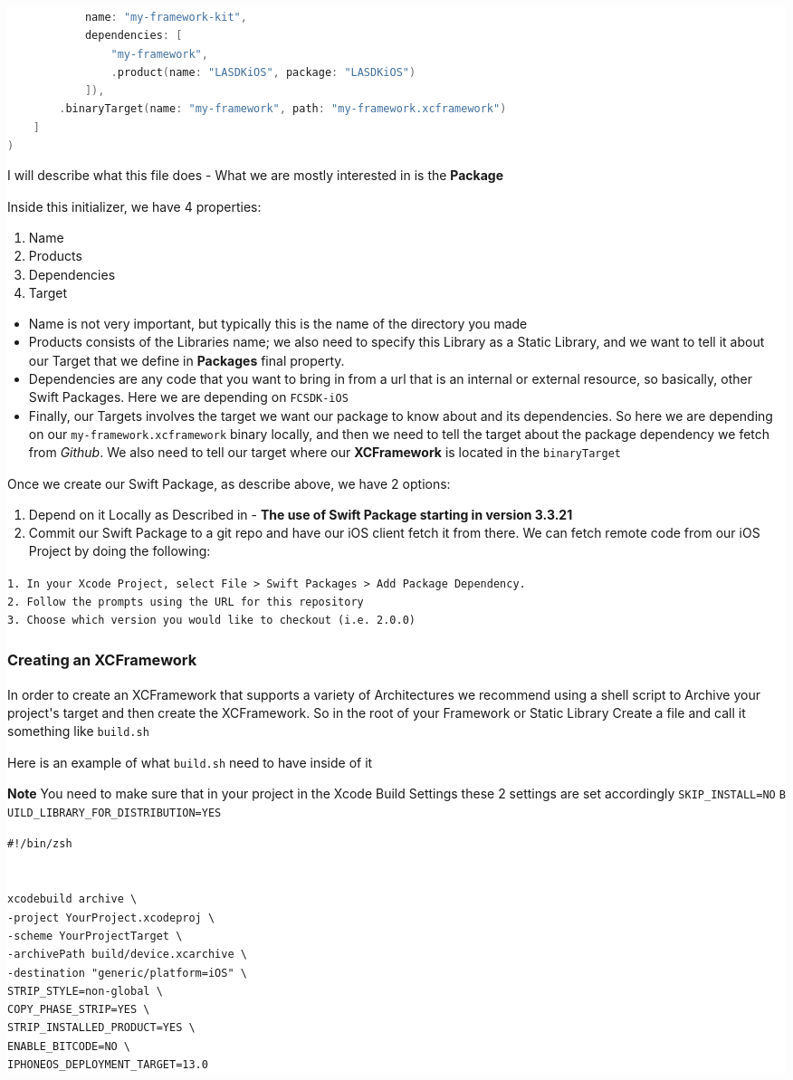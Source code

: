 ```swift
            name: "my-framework-kit",
            dependencies: [
                "my-framework",
                .product(name: "LASDKiOS", package: "LASDKiOS")
            ]),
        .binaryTarget(name: "my-framework", path: "my-framework.xcframework")
    ]
)
```
I will describe what this file does - What we are mostly interested in is the **Package**

Inside this initializer, we have 4 properties:
1. Name
2. Products
3. Dependencies
4. Target

* Name is not very important, but typically this is the name of the directory you made
* Products consists of the Libraries name; we also need to specify this Library as a Static Library, and we want to tell it about our Target that we define in **Packages** final property.
* Dependencies are any code that you want to bring in from a url that is an internal or external resource, so basically, other Swift Packages. Here we are depending on `FCSDK-iOS`
* Finally, our Targets involves the target we want our package to know about and its dependencies. So here we are depending on our `my-framework.xcframework` binary locally, and then we need to tell the target about the package dependency we fetch from *Github*. We also need to tell our target where our **XCFramework** is located in the `binaryTarget`


Once we create our Swift Package, as describe above, we have 2 options:

1. Depend on it Locally as Described in - **The use of Swift Package starting in version 3.3.21** 
2. Commit our Swift Package to a git repo and have our iOS client fetch it from there.
We can fetch remote code from our iOS Project by doing the following:
```
1. In your Xcode Project, select File > Swift Packages > Add Package Dependency.
2. Follow the prompts using the URL for this repository
3. Choose which version you would like to checkout (i.e. 2.0.0)
```
### Creating an XCFramework

In order to create an XCFramework that supports a variety of Architectures we recommend using a shell script to Archive your project's target and then create the XCFramework. So in the root of your Framework or Static Library Create a file and call it something like `build.sh` 

Here is an example of what `build.sh` need to have inside of it

**Note**
You need to make sure that in your project in the Xcode Build Settings these 2 settings are set accordingly
`SKIP_INSTALL=NO`
`BUILD_LIBRARY_FOR_DISTRIBUTION=YES`

```
#!/bin/zsh


xcodebuild archive \
-project YourProject.xcodeproj \
-scheme YourProjectTarget \
-archivePath build/device.xcarchive \
-destination "generic/platform=iOS" \
STRIP_STYLE=non-global \
COPY_PHASE_STRIP=YES \
STRIP_INSTALLED_PRODUCT=YES \
ENABLE_BITCODE=NO \
IPHONEOS_DEPLOYMENT_TARGET=13.0

```